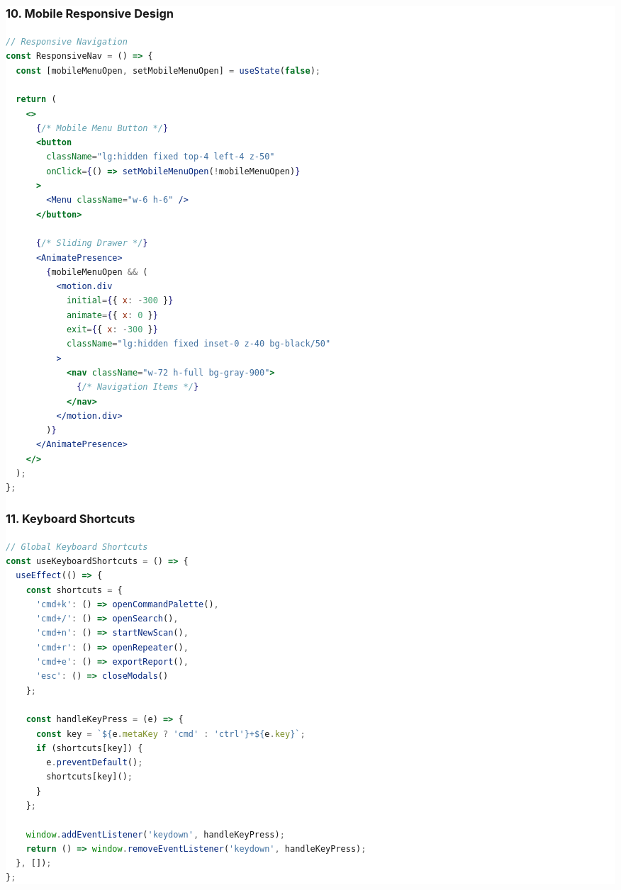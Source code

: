 ### 10. **Mobile Responsive Design**

```jsx
// Responsive Navigation
const ResponsiveNav = () => {
  const [mobileMenuOpen, setMobileMenuOpen] = useState(false);
  
  return (
    <>
      {/* Mobile Menu Button */}
      <button 
        className="lg:hidden fixed top-4 left-4 z-50"
        onClick={() => setMobileMenuOpen(!mobileMenuOpen)}
      >
        <Menu className="w-6 h-6" />
      </button>
      
      {/* Sliding Drawer */}
      <AnimatePresence>
        {mobileMenuOpen && (
          <motion.div
            initial={{ x: -300 }}
            animate={{ x: 0 }}
            exit={{ x: -300 }}
            className="lg:hidden fixed inset-0 z-40 bg-black/50"
          >
            <nav className="w-72 h-full bg-gray-900">
              {/* Navigation Items */}
            </nav>
          </motion.div>
        )}
      </AnimatePresence>
    </>
  );
};
```

### 11. **Keyboard Shortcuts**

```jsx
// Global Keyboard Shortcuts
const useKeyboardShortcuts = () => {
  useEffect(() => {
    const shortcuts = {
      'cmd+k': () => openCommandPalette(),
      'cmd+/': () => openSearch(),
      'cmd+n': () => startNewScan(),
      'cmd+r': () => openRepeater(),
      'cmd+e': () => exportReport(),
      'esc': () => closeModals()
    };
    
    const handleKeyPress = (e) => {
      const key = `${e.metaKey ? 'cmd' : 'ctrl'}+${e.key}`;
      if (shortcuts[key]) {
        e.preventDefault();
        shortcuts[key]();
      }
    };
    
    window.addEventListener('keydown', handleKeyPress);
    return () => window.removeEventListener('keydown', handleKeyPress);
  }, []);
};
```